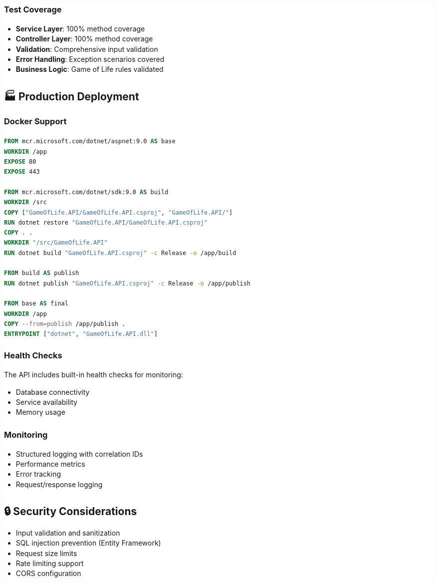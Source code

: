 ### Test Coverage
- **Service Layer**: 100% method coverage
- **Controller Layer**: 100% method coverage
- **Validation**: Comprehensive input validation
- **Error Handling**: Exception scenarios covered
- **Business Logic**: Game of Life rules validated

## 🏭 Production Deployment

### Docker Support
```dockerfile
FROM mcr.microsoft.com/dotnet/aspnet:9.0 AS base
WORKDIR /app
EXPOSE 80
EXPOSE 443

FROM mcr.microsoft.com/dotnet/sdk:9.0 AS build
WORKDIR /src
COPY ["GameOfLife.API/GameOfLife.API.csproj", "GameOfLife.API/"]
RUN dotnet restore "GameOfLife.API/GameOfLife.API.csproj"
COPY . .
WORKDIR "/src/GameOfLife.API"
RUN dotnet build "GameOfLife.API.csproj" -c Release -o /app/build

FROM build AS publish
RUN dotnet publish "GameOfLife.API.csproj" -c Release -o /app/publish

FROM base AS final
WORKDIR /app
COPY --from=publish /app/publish .
ENTRYPOINT ["dotnet", "GameOfLife.API.dll"]
```

### Health Checks
The API includes built-in health checks for monitoring:
- Database connectivity
- Service availability
- Memory usage

### Monitoring
- Structured logging with correlation IDs
- Performance metrics
- Error tracking
- Request/response logging

## 🔒 Security Considerations

- Input validation and sanitization
- SQL injection prevention (Entity Framework)
- Request size limits
- Rate limiting support
- CORS configuration
